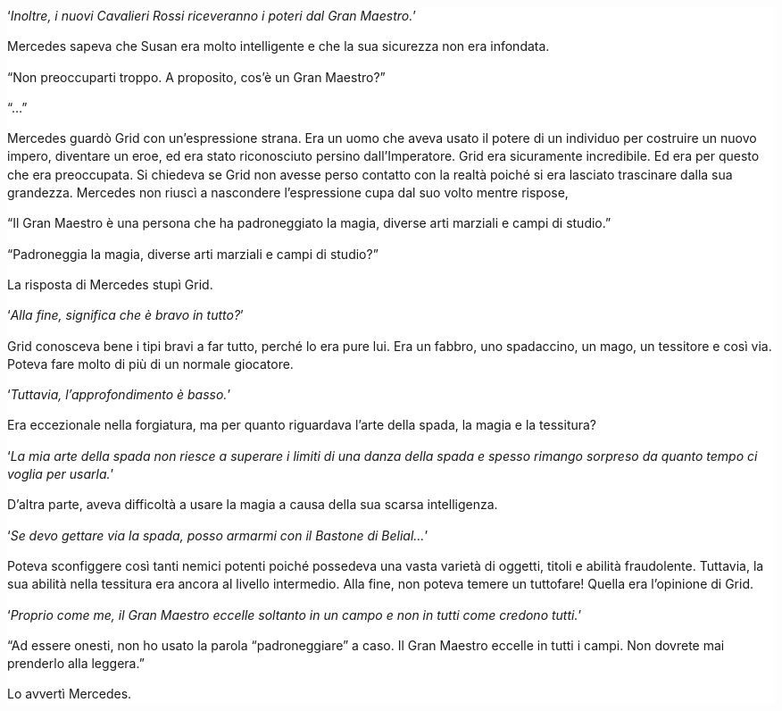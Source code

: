 
‘<em>Inoltre, i nuovi Cavalieri Rossi riceveranno i poteri dal Gran Maestro.</em>’


Mercedes sapeva che Susan era molto intelligente e che la sua sicurezza non era infondata.


“Non preoccuparti troppo. A proposito, cos’è un Gran Maestro?”


“…”


Mercedes guardò Grid con un’espressione strana. Era un uomo che aveva usato il potere di un individuo per costruire un nuovo impero, diventare un eroe, ed era stato riconosciuto persino dall’Imperatore. Grid era sicuramente incredibile. Ed era per questo che era preoccupata. Si chiedeva se Grid non avesse perso contatto con la realtà poiché si era lasciato trascinare dalla sua grandezza. Mercedes non riuscì a nascondere l’espressione cupa dal suo volto mentre rispose,


“Il Gran Maestro è una persona che ha padroneggiato la magia, diverse arti marziali e campi di studio.”


“Padroneggia la magia, diverse arti marziali e campi di studio?”


La risposta di Mercedes stupì Grid.


‘<em>Alla fine, significa che è bravo in tutto?</em>’


Grid conosceva bene i tipi bravi a far tutto, perché lo era pure lui. Era un fabbro, uno spadaccino, un mago, un tessitore e così via. Poteva fare molto di più di un normale giocatore.


‘<em>Tuttavia, l’approfondimento è basso.</em>’


Era eccezionale nella forgiatura, ma per quanto riguardava l’arte della spada, la magia e la tessitura?


‘<em>La mia arte della spada non riesce a superare i limiti di una danza della spada e spesso rimango sorpreso da quanto tempo ci voglia per usarla.</em>’


D’altra parte, aveva difficoltà a usare la magia a causa della sua scarsa intelligenza.


‘<em>Se devo gettare via la spada, posso armarmi con il Bastone di Belial…</em>’


Poteva sconfiggere così tanti nemici potenti poiché possedeva una vasta varietà di oggetti, titoli e abilità fraudolente. Tuttavia, la sua abilità nella tessitura era ancora al livello intermedio. Alla fine, non poteva temere un tuttofare! Quella era l’opinione di Grid.


‘<em>Proprio come me, il Gran Maestro eccelle soltanto in un campo e non in tutti come credono tutti.</em>’


“Ad essere onesti, non ho usato la parola “padroneggiare” a caso. Il Gran Maestro eccelle in tutti i campi. Non dovrete mai prenderlo alla leggera.”


Lo avvertì Mercedes.
